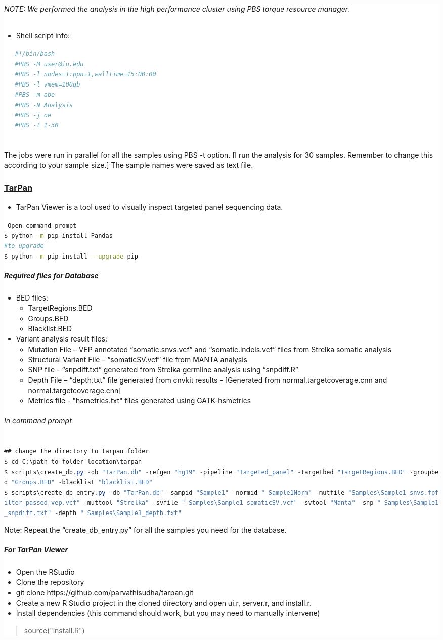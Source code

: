 ###### NOTE:  We performed the analysis in the high performance cluster using PBS torque resource manager. 
 - Shell script info:
 ```sh
	#!/bin/bash
	#PBS -M user@iu.edu
	#PBS -l nodes=1:ppn=1,walltime=15:00:00
	#PBS -l vmem=100gb
	#PBS -m abe
	#PBS -N Analysis
	#PBS -j oe
	#PBS -t 1-30
```
#
The jobs were run in parallel for all the samples using PBS -t option. [I run the analysis for 30 samples. Remember to change this according to your sample size.]
The sample names were saved as text file.

### [TarPan](https://github.com/parvathisudha/tarpan)
 - TarPan Viewer is a tool used to visually inspect targeted panel sequencing data.
```sh
 Open command prompt
$ python -m pip install Pandas
#to upgrade
$ python -m pip install --upgrade pip
```
##### Required files for Database

- BED files:
 	- TargetRegions.BED
 	- Groups.BED
	- Blacklist.BED
 - Variant analysis result files:
    - Mutation File – VEP annotated “somatic.snvs.vcf” and “somatic.indels.vcf” files from Strelka somatic analysis
    - Structural Variant File – “somaticSV.vcf” file from MANTA analysis
    - SNP file  - “snpdiff.txt” generated from Strelka germline analysis using “snpdiff.R”
    - Depth File – “depth.txt” file generated from cnvkit results -  [Generated from normal.targetcoverage.cnn and normal.targetcoverage.cnn]
    - Metrics file - "hsmetrics.txt" files generated using GATK-hsmetrics


###### In command prompt
#
```cs
## change the directory to tarpan folder
$ cd C:\path_to_folder_location\tarpan
$ scripts\create_db.py -db "TarPan.db" -refgen "hg19" -pipeline "Targeted_panel" -targetbed "TargetRegions.BED" -groupbed "Groups.BED" -blacklist "blacklist.BED"
$ scripts\create_db_entry.py -db "TarPan.db" -sampid "Sample1" -normid " Sample1Norm" -mutfile "Samples\Sample1_snvs.fpfilter_passed_vep.vcf" -muttool "Strelka" -svfile " Samples\Sample1_somaticSV.vcf" -svtool "Manta" -snp " Samples\Sample1_snpdiff.txt" -depth " Samples\Sample1_depth.txt"
```
Note: Repeat the “create_db_entry.py” for all the samples you need for the database. 
##### For [TarPan Viewer](https://github.com/parvathisudha/tarpan) 
- Open the RStudio
- Clone the repository
- git clone https://github.com/parvathisudha/tarpan.git
- Create a new R Studio project in the cloned directory and open ui.r, server.r, and install.r.
- Install dependencies (this command should work, but you may need to manually intervene)
> source("install.R")
